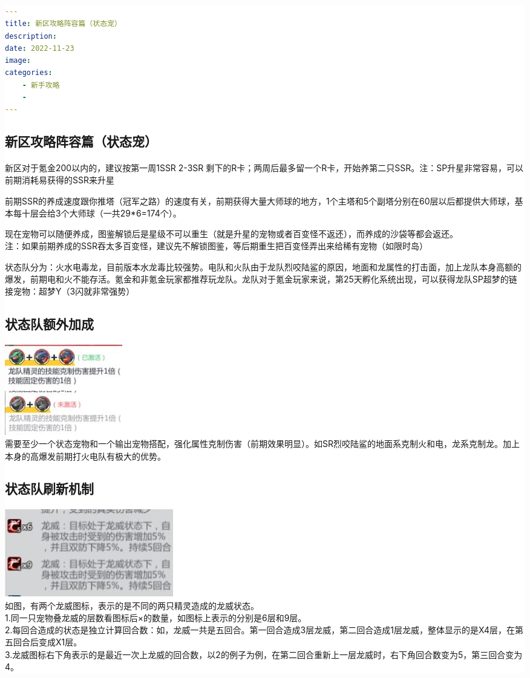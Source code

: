 ```yaml
---
title: 新区攻略阵容篇（状态宠）
description: 
date: 2022-11-23
image: 
categories:
    - 新手攻略
    - 
---
```


## 新区攻略阵容篇（状态宠）

新区对于氪金200以内的，建议按第一周1SSR 2-3SR 剩下的R卡；两周后最多留一个R卡，开始养第二只SSR。注：SP升星非常容易，可以前期消耗易获得的SSR来升星    

前期SSR的养成速度跟你推塔（冠军之路）的速度有关，前期获得大量大师球的地方，1个主塔和5个副塔分别在60层以后都提供大师球，基本每十层会给3个大师球（一共29*6=174个）。  

现在宠物可以随便养成，图鉴解锁后是星级不可以重生（就是升星的宠物或者百变怪不返还），而养成的沙袋等都会返还。  
注：如果前期养成的SSR吞太多百变怪，建议先不解锁图鉴，等后期重生把百变怪弄出来给稀有宠物（如限时岛）  

状态队分为：火水电毒龙，目前版本水龙毒比较强势。电队和火队由于龙队烈咬陆鲨的原因，地面和龙属性的打击面，加上龙队本身高额的爆发，前期电和火不能存活。氪金和非氪金玩家都推荐玩龙队。龙队对于氪金玩家来说，第25天孵化系统出现，可以获得龙队SP超梦的链接宠物：超梦Y（3闪就非常强势）

## 状态队额外加成 ##   
![Alt text](图片1.jpg)    
![Alt text](图片2.jpg)    
需要至少一个状态宠物和一个输出宠物搭配，强化属性克制伤害（前期效果明显）。如SR烈咬陆鲨的地面系克制火和电，龙系克制龙。加上本身的高爆发前期打火电队有极大的优势。  

## 状态队刷新机制 ##    
![Alt text](图片3.jpg)       
如图，有两个龙威图标，表示的是不同的两只精灵造成的龙威状态。    
1.同一只宠物叠龙威的层数看图标后×的数量，如图标上表示的分别是6层和9层。      
2.每回合造成的状态是独立计算回合数：如，龙威一共是五回合。第一回合造成3层龙威，第二回合造成1层龙威，整体显示的是X4层，在第五回合后变成X1层。      
3.龙威图标右下角表示的是最近一次上龙威的回合数，以2的例子为例，在第二回合重新上一层龙威时，右下角回合数变为5，第三回合变为4。    
